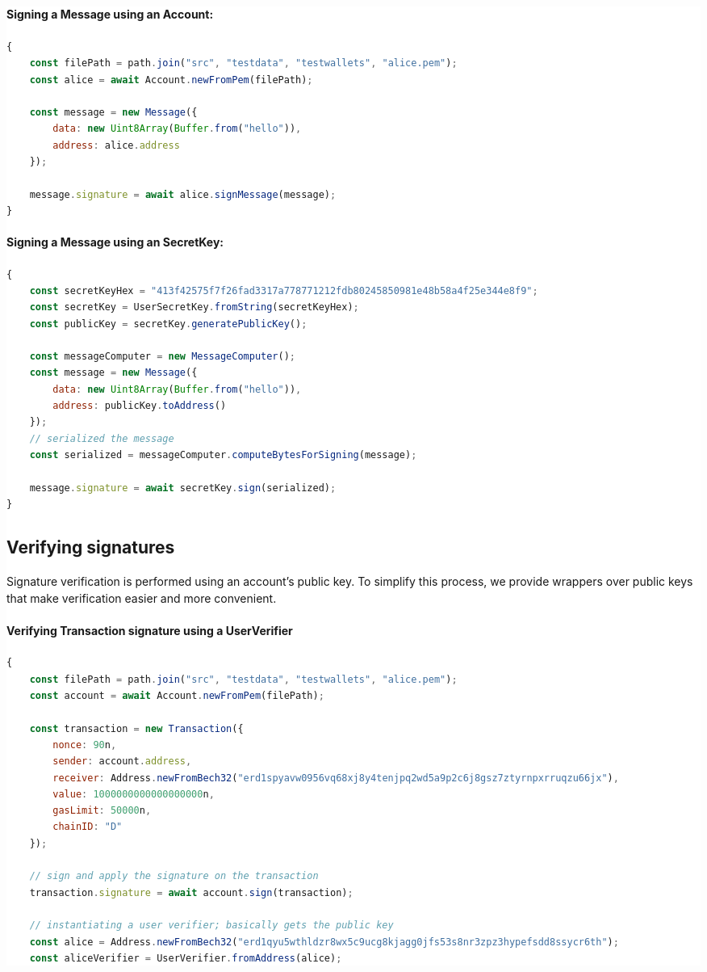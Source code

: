 #### Signing a Message using an Account:
```js
{
    const filePath = path.join("src", "testdata", "testwallets", "alice.pem");
    const alice = await Account.newFromPem(filePath);

    const message = new Message({
        data: new Uint8Array(Buffer.from("hello")),
        address: alice.address
    });

    message.signature = await alice.signMessage(message);
}
```

#### Signing a Message using an SecretKey:
```js
{
    const secretKeyHex = "413f42575f7f26fad3317a778771212fdb80245850981e48b58a4f25e344e8f9";
    const secretKey = UserSecretKey.fromString(secretKeyHex);
    const publicKey = secretKey.generatePublicKey();

    const messageComputer = new MessageComputer();
    const message = new Message({
        data: new Uint8Array(Buffer.from("hello")),
        address: publicKey.toAddress()
    });
    // serialized the message
    const serialized = messageComputer.computeBytesForSigning(message);

    message.signature = await secretKey.sign(serialized);
}
```

## Verifying signatures

Signature verification is performed using an account’s public key.
To simplify this process, we provide wrappers over public keys that make verification easier and more convenient.

#### Verifying Transaction signature using a UserVerifier

```js
{
    const filePath = path.join("src", "testdata", "testwallets", "alice.pem");
    const account = await Account.newFromPem(filePath);

    const transaction = new Transaction({
        nonce: 90n,
        sender: account.address,
        receiver: Address.newFromBech32("erd1spyavw0956vq68xj8y4tenjpq2wd5a9p2c6j8gsz7ztyrnpxrruqzu66jx"),
        value: 1000000000000000000n,
        gasLimit: 50000n,
        chainID: "D"
    });

    // sign and apply the signature on the transaction
    transaction.signature = await account.sign(transaction);

    // instantiating a user verifier; basically gets the public key
    const alice = Address.newFromBech32("erd1qyu5wthldzr8wx5c9ucg8kjagg0jfs53s8nr3zpz3hypefsdd8ssycr6th");
    const aliceVerifier = UserVerifier.fromAddress(alice);
```
